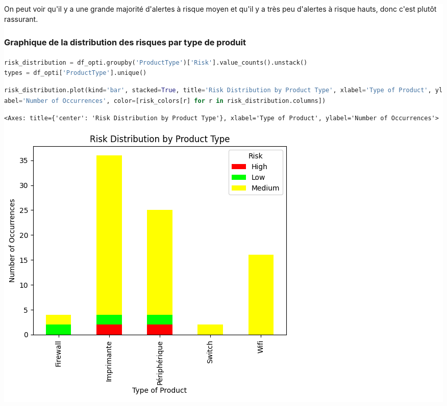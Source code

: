 

On peut voir qu'il y a une grande majorité d'alertes à risque moyen et qu'il y a très peu d'alertes à risque hauts, donc c'est plutôt rassurant.

### Graphique de la distribution des risques par type de produit


```python
risk_distribution = df_opti.groupby('ProductType')['Risk'].value_counts().unstack()
types = df_opti['ProductType'].unique()
```


```python
risk_distribution.plot(kind='bar', stacked=True, title='Risk Distribution by Product Type', xlabel='Type of Product', ylabel='Number of Occurrences', color=[risk_colors[r] for r in risk_distribution.columns])
```




    <Axes: title={'center': 'Risk Distribution by Product Type'}, xlabel='Type of Product', ylabel='Number of Occurrences'>




    
![png](LeRadeau-Data_Analyse_files/LeRadeau-Data_Analyse_21_1.png)
    